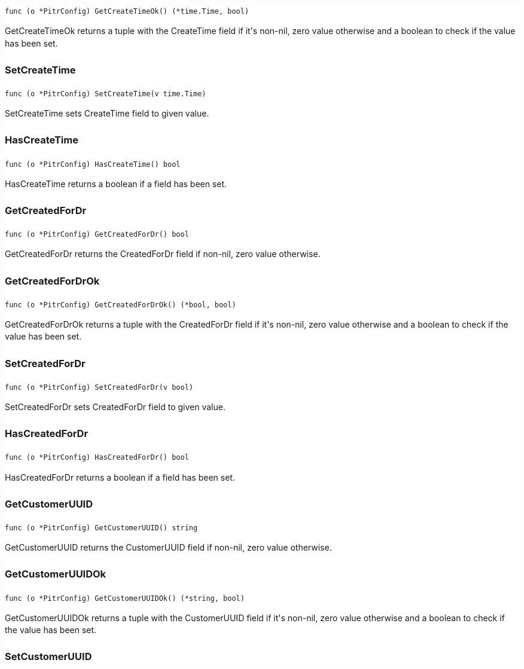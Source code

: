 `func (o *PitrConfig) GetCreateTimeOk() (*time.Time, bool)`

GetCreateTimeOk returns a tuple with the CreateTime field if it's non-nil, zero value otherwise
and a boolean to check if the value has been set.

### SetCreateTime

`func (o *PitrConfig) SetCreateTime(v time.Time)`

SetCreateTime sets CreateTime field to given value.

### HasCreateTime

`func (o *PitrConfig) HasCreateTime() bool`

HasCreateTime returns a boolean if a field has been set.

### GetCreatedForDr

`func (o *PitrConfig) GetCreatedForDr() bool`

GetCreatedForDr returns the CreatedForDr field if non-nil, zero value otherwise.

### GetCreatedForDrOk

`func (o *PitrConfig) GetCreatedForDrOk() (*bool, bool)`

GetCreatedForDrOk returns a tuple with the CreatedForDr field if it's non-nil, zero value otherwise
and a boolean to check if the value has been set.

### SetCreatedForDr

`func (o *PitrConfig) SetCreatedForDr(v bool)`

SetCreatedForDr sets CreatedForDr field to given value.

### HasCreatedForDr

`func (o *PitrConfig) HasCreatedForDr() bool`

HasCreatedForDr returns a boolean if a field has been set.

### GetCustomerUUID

`func (o *PitrConfig) GetCustomerUUID() string`

GetCustomerUUID returns the CustomerUUID field if non-nil, zero value otherwise.

### GetCustomerUUIDOk

`func (o *PitrConfig) GetCustomerUUIDOk() (*string, bool)`

GetCustomerUUIDOk returns a tuple with the CustomerUUID field if it's non-nil, zero value otherwise
and a boolean to check if the value has been set.

### SetCustomerUUID

